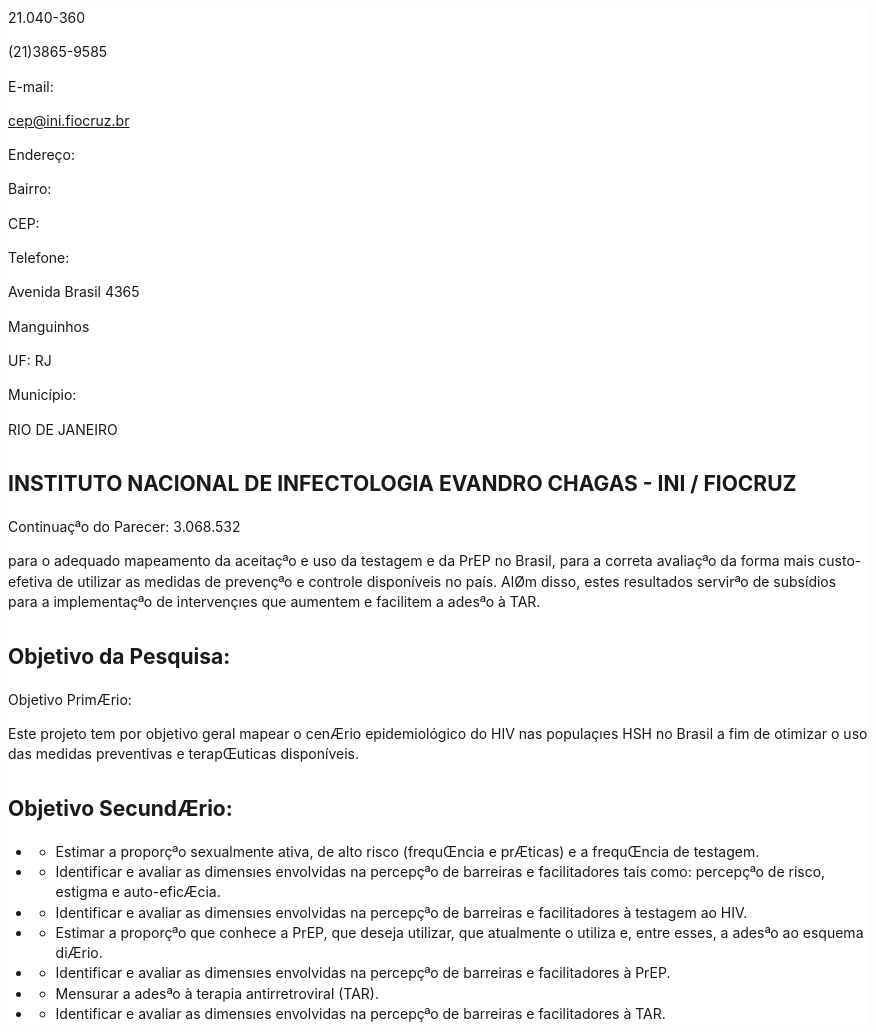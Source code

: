 21.040-360

(21)3865-9585

E-mail:

cep@ini.fiocruz.br

Endereço:

Bairro:

CEP:

Telefone:

Avenida Brasil 4365

Manguinhos

UF: RJ

Município:

RIO DE JANEIRO

## INSTITUTO NACIONAL DE INFECTOLOGIA EVANDRO CHAGAS - INI / FIOCRUZ



Continuaçªo do Parecer: 3.068.532

para o adequado mapeamento da aceitaçªo e uso da testagem e da PrEP no Brasil, para a correta avaliaçªo da forma mais custo-efetiva de utilizar as medidas de prevençªo e controle disponíveis no país. AlØm disso, estes resultados servirªo de subsídios para a implementaçªo de intervençıes que aumentem e facilitem a adesªo à TAR.

## Objetivo da Pesquisa:

Objetivo PrimÆrio:

Este projeto tem por objetivo geral mapear o cenÆrio epidemiológico do HIV nas populaçıes HSH no Brasil a fim de otimizar o uso das medidas preventivas e terapŒuticas disponíveis.

## Objetivo SecundÆrio:

- - Estimar a proporçªo sexualmente ativa, de alto risco (frequŒncia e prÆticas) e a frequŒncia de testagem.
- -  Identificar e avaliar as dimensıes envolvidas na percepçªo de barreiras e facilitadores tais como: percepçªo de risco, estigma e auto-eficÆcia.
- - Identificar e avaliar as dimensıes envolvidas na percepçªo de barreiras e facilitadores à testagem ao HIV.
- - Estimar a proporçªo que conhece a PrEP, que deseja utilizar, que atualmente o utiliza e, entre esses, a adesªo ao esquema diÆrio.
- - Identificar e avaliar as dimensıes envolvidas na percepçªo de barreiras e facilitadores à PrEP.
- - Mensurar a adesªo à terapia antirretroviral (TAR).
- - Identificar e avaliar as dimensıes envolvidas na percepçªo de barreiras e facilitadores à TAR.
